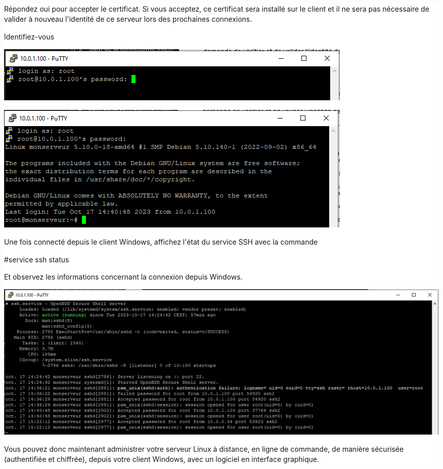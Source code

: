 Répondez oui pour accepter le certificat. Si vous acceptez, ce certificat sera installé sur le client et il ne sera pas nécessaire de valider à nouveau l'identité de ce serveur lors des prochaines connexions.

Identifiez-vous

![image18](resources/a41e6de6eec847b1b522a5aa0a2f4866.png)

![image19](resources/e71cc084bb944cad9a5db7a236fdd164.png)

Une fois connecté depuis le client Windows, affichez l'état du service SSH avec la commande

\#service ssh status

Et observez les informations concernant la connexion depuis Windows.

![image20](resources/f9064ce708aa415ba5c05dd86da9db3b.png)

Vous pouvez donc maintenant administrer votre serveur Linux à distance, en ligne de commande, de manière sécurisée (authentifiée et chiffrée), depuis votre client Windows, avec un logiciel en interface graphique.
